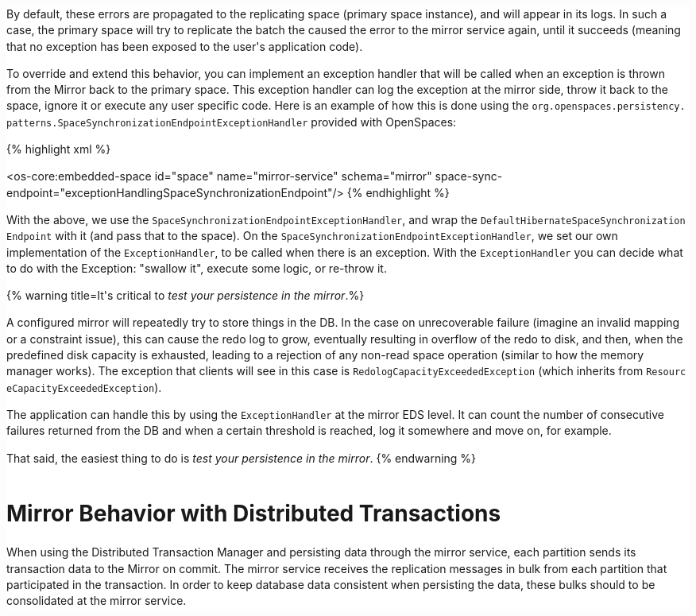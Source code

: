 By default, these errors are propagated to the replicating space (primary space instance), and will appear in its logs. In such a case, the primary space will try to replicate the batch the caused the error to the mirror service again, until it succeeds (meaning that no exception has been exposed to the user's application code).

To override and extend this behavior, you can implement an exception handler that will be called when an exception is thrown from the Mirror back to the primary space. This exception handler can log the exception at the mirror side, throw it back to the space, ignore it or execute any user specific code. Here is an example of how this is done using the `org.openspaces.persistency.patterns.SpaceSynchronizationEndpointExceptionHandler` provided with OpenSpaces:

{% highlight xml %}
<bean id="hibernateSpaceSynchronizationEndpoint"
    class="org.openspaces.persistency.hibernate.DefaultHibernateSpaceSynchronizationEndpointFactoryBean">
    <property name="sessionFactory" ref="sessionFactory"/>
</bean>

<bean id="exceptionHandler" class="eg.MyExceptionHandler"/>

<bean id="exceptionHandlingSpaceSynchronizationEndpoint"
    class="org.openspaces.persistency.patterns.SpaceSynchronizationEndpointExceptionHandler">
    <constructor-arg ref="hibernateSpaceSynchronizationEndpoint"/>
    <constructor-arg ref="exceptionHandler"/>
</bean>

<os-core:embedded-space id="space" name="mirror-service" schema="mirror"
    space-sync-endpoint="exceptionHandlingSpaceSynchronizationEndpoint"/>
{% endhighlight %}

With the above, we use the `SpaceSynchronizationEndpointExceptionHandler`, and wrap the `DefaultHibernateSpaceSynchronizationEndpoint` with it (and pass that to the space). On the `SpaceSynchronizationEndpointExceptionHandler`, we set our own implementation of the `ExceptionHandler`, to be called when there is an exception. With the `ExceptionHandler` you can decide what to do with the Exception: "swallow it", execute some logic, or re-throw it.

{% warning title=It's critical to _test your persistence in the mirror_.%}

A configured mirror will repeatedly try to store things in the DB. In the case on unrecoverable failure (imagine an invalid mapping or a constraint issue), this can cause the redo log to grow, eventually resulting in overflow of the redo to disk, and then, when the predefined disk capacity is exhausted, leading to a rejection of any non-read space operation (similar to how the memory manager works). The exception that clients will see in this case is `RedologCapacityExceededException` (which inherits from `ResourceCapacityExceededException`).

The application can handle this by using the `ExceptionHandler` at the mirror EDS level. It can count the number of consecutive failures returned from the DB and when a certain threshold is reached, log it somewhere and move on, for example.

That said, the easiest thing to do is _test your persistence in the mirror_.
{% endwarning %}

# Mirror Behavior with Distributed Transactions

When using the Distributed Transaction Manager and persisting data through the mirror service, each partition sends its transaction data to the Mirror on commit. The mirror service receives the replication messages in bulk from each partition that participated in the transaction. In order to keep database data consistent when persisting the data, these bulks should to be consolidated at the mirror service.
